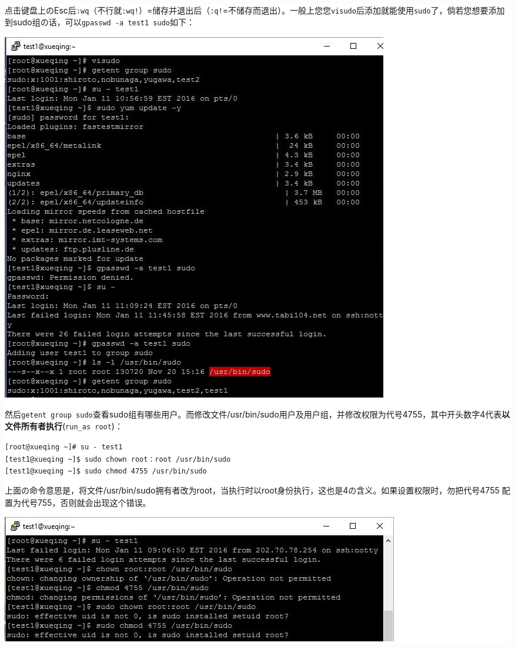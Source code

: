   点击键盘上のEsc后`:wq`（不行就`:wq!`）=储存并退出后（`:q!`=不储存而退出）。一般上您您`visudo`后添加就能使用`sudo`了，倘若您想要添加到sudo组の话，可以`gpasswd -a test1 sudo`如下：
  
![*figure-3.5.3 : visudo user*](figure/visudo-user.jpg)
  
  然后`getent group sudo`查看sudo组有哪些用户。而修改文件/usr/bin/sudo用户及用户组，并修改权限为代号4755，其中开头数字4代表**以文件所有者执行**(`run_as root`)：
  
```{}
[root@xueqing ~]# su - test1
[test1@xueqing ~]$ sudo chown root：root /usr/bin/sudo
[test1@xueqing ~]$ sudo chmod 4755 /usr/bin/sudo
```

  上面の命令意思是，将文件/usr/bin/sudo拥有者改为root，当执行时以root身份执行，这也是4の含义。如果设置权限时，勿把代号4755 配置为代号755，否则就会出现这个错误。

![*figure-3.5.4 : setuid root*](figure/setuid-root.jpg)
